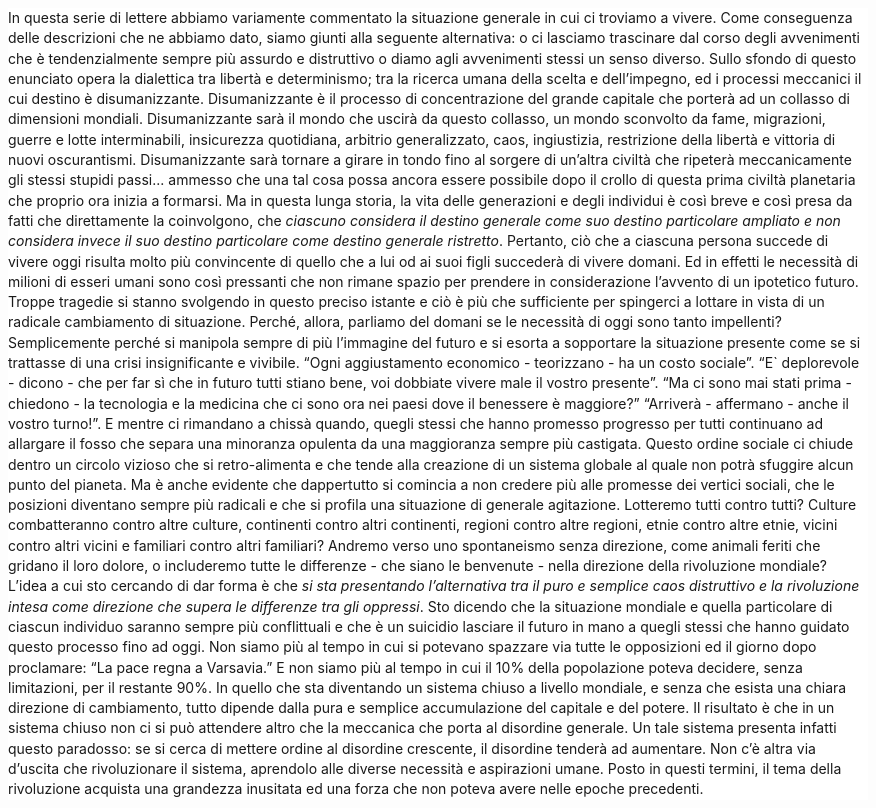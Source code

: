 In questa serie di lettere abbiamo variamente commentato la situazione generale in cui ci troviamo a vivere. Come conseguenza delle descrizioni che ne abbiamo dato, siamo giunti alla seguente alternativa: o ci lasciamo trascinare dal corso degli avvenimenti che è tendenzialmente sempre più assurdo e distruttivo o diamo agli avvenimenti stessi un senso diverso. Sullo sfondo di questo enunciato opera la dialettica tra libertà e determinismo; tra la ricerca umana della scelta e dell’impegno, ed i processi meccanici il cui destino è disumanizzante. Disumanizzante è il processo di concentrazione del grande capitale che porterà ad un collasso di dimensioni mondiali. Disumanizzante sarà il mondo che uscirà da questo collasso, un mondo sconvolto da fame, migrazioni, guerre e lotte interminabili, insicurezza quotidiana, arbitrio generalizzato, caos, ingiustizia, restrizione della libertà e vittoria di nuovi oscurantismi. Disumanizzante sarà tornare a girare in tondo fino al sorgere di un’altra civiltà che ripeterà meccanicamente gli stessi stupidi passi... ammesso che una tal cosa possa ancora essere possibile dopo il crollo di questa prima civiltà planetaria che proprio ora inizia a formarsi. Ma in questa lunga storia, la vita delle generazioni e degli individui è così breve e così presa da fatti che direttamente la coinvolgono, che _ciascuno considera il destino generale come suo destino particolare ampliato e non considera invece il suo destino particolare come destino generale ristretto_. Pertanto, ciò che a ciascuna persona succede di vivere oggi risulta molto più convincente di quello che a lui od ai suoi figli succederà di vivere domani. Ed in effetti le necessità di milioni di esseri umani sono così pressanti che non rimane spazio per prendere in considerazione l’avvento di un ipotetico futuro. Troppe tragedie si stanno svolgendo in questo preciso istante e ciò è più che sufficiente per spingerci a lottare in vista di un radicale cambiamento di situazione. Perché, allora, parliamo del domani se le necessità di oggi sono tanto impellenti? Semplicemente perché si manipola sempre di più l’immagine del futuro e si esorta a sopportare la situazione presente come se si trattasse di una crisi insignificante e vivibile. “Ogni aggiustamento economico - teorizzano - ha un costo sociale”. “E\` deplorevole - dicono - che per far sì che in futuro tutti stiano bene, voi dobbiate vivere male il vostro presente”. “Ma ci sono mai stati prima - chiedono - la tecnologia e la medicina che ci sono ora nei paesi dove il benessere è maggiore?” “Arriverà - affermano - anche il vostro turno!”.
E mentre ci rimandano a chissà quando, quegli stessi che hanno promesso progresso per tutti continuano ad allargare il fosso che separa una minoranza opulenta da una maggioranza sempre più castigata. Questo ordine sociale ci chiude dentro un circolo vizioso che si retro-alimenta e che tende alla creazione di un sistema globale al quale non potrà sfuggire alcun punto del pianeta. Ma è anche evidente che dappertutto si comincia a non credere più alle promesse dei vertici sociali, che le posizioni diventano sempre più radicali e che si profila una situazione di generale agitazione. Lotteremo tutti contro tutti? Culture combatteranno contro altre culture, continenti contro altri continenti, regioni contro altre regioni, etnie contro altre etnie, vicini contro altri vicini e familiari contro altri familiari? Andremo verso uno spontaneismo senza direzione, come animali feriti che gridano il loro dolore, o includeremo tutte le differenze - che siano le benvenute - nella direzione della rivoluzione mondiale? L’idea a cui sto cercando di dar forma è che _si sta presentando l’alternativa tra il puro e semplice caos distruttivo e la rivoluzione intesa come direzione che supera le differenze tra gli oppressi_. Sto dicendo che la situazione mondiale e quella particolare di ciascun individuo saranno sempre più conflittuali e che è un suicidio lasciare il futuro in mano a quegli stessi che hanno guidato questo processo fino ad oggi. Non siamo più al tempo in cui si potevano spazzare via tutte le opposizioni ed il giorno dopo proclamare: “La pace regna a Varsavia.” E non siamo più al tempo in cui il 10% della popolazione poteva decidere, senza limitazioni, per il restante 90%. In quello che sta diventando un sistema chiuso a livello mondiale, e senza che esista una chiara direzione di cambiamento, tutto dipende dalla pura e semplice accumulazione del capitale e del potere. Il risultato è che in un sistema chiuso non ci si può attendere altro che la meccanica che porta al disordine generale. Un tale sistema presenta infatti questo paradosso: se si cerca di mettere ordine al disordine crescente, il disordine tenderà ad aumentare. Non c’è altra via d’uscita che rivoluzionare il sistema, aprendolo alle diverse necessità e aspirazioni umane. Posto in questi termini, il tema della rivoluzione acquista una grandezza inusitata ed una forza che non poteva avere nelle epoche precedenti.
